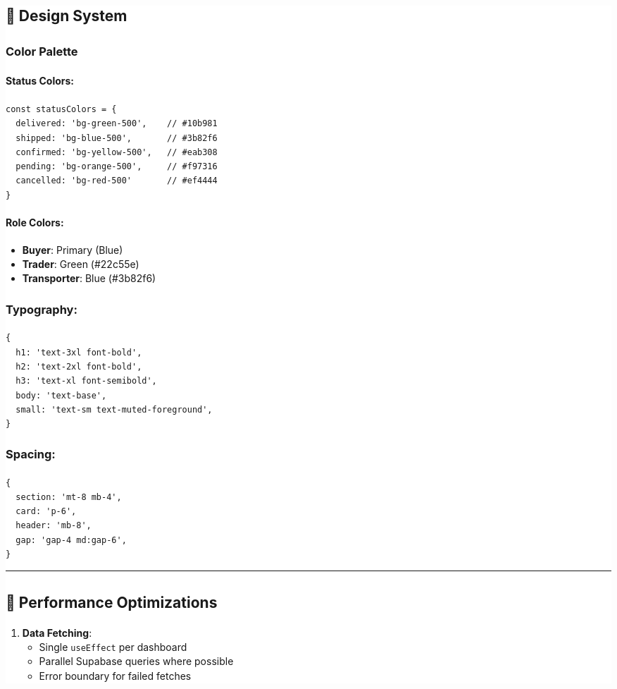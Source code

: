 
## 🎨 Design System

### **Color Palette**

#### Status Colors:
```tsx
const statusColors = {
  delivered: 'bg-green-500',    // #10b981
  shipped: 'bg-blue-500',       // #3b82f6
  confirmed: 'bg-yellow-500',   // #eab308
  pending: 'bg-orange-500',     // #f97316
  cancelled: 'bg-red-500'       // #ef4444
}
```

#### Role Colors:
- **Buyer**: Primary (Blue)
- **Trader**: Green (#22c55e)
- **Transporter**: Blue (#3b82f6)

### **Typography**:
```tsx
{
  h1: 'text-3xl font-bold',
  h2: 'text-2xl font-bold',
  h3: 'text-xl font-semibold',
  body: 'text-base',
  small: 'text-sm text-muted-foreground',
}
```

### **Spacing**:
```tsx
{
  section: 'mt-8 mb-4',
  card: 'p-6',
  header: 'mb-8',
  gap: 'gap-4 md:gap-6',
}
```

---

## 🚀 Performance Optimizations

1. **Data Fetching**:
   - Single `useEffect` per dashboard
   - Parallel Supabase queries where possible
   - Error boundary for failed fetches
